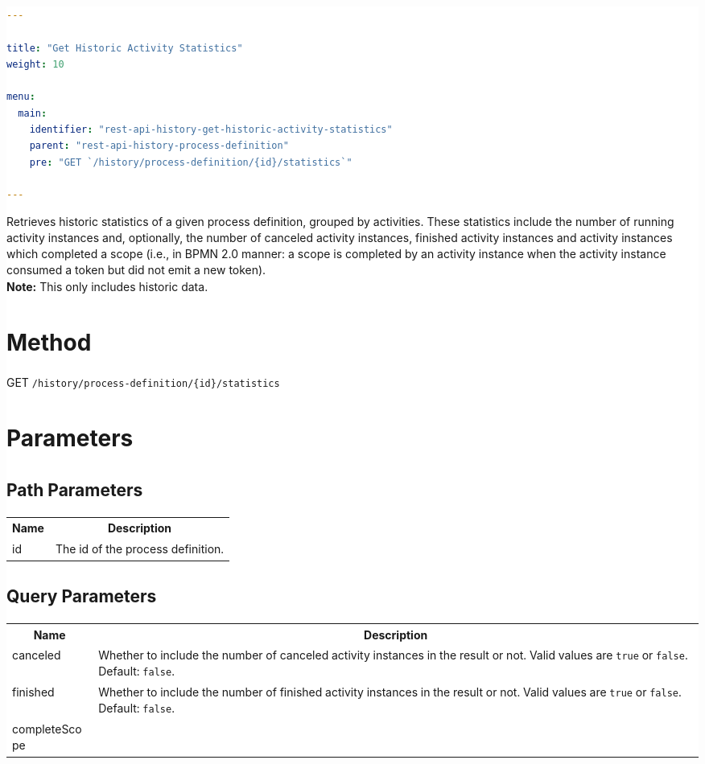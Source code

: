 ```yaml
---

title: "Get Historic Activity Statistics"
weight: 10

menu:
  main:
    identifier: "rest-api-history-get-historic-activity-statistics"
    parent: "rest-api-history-process-definition"
    pre: "GET `/history/process-definition/{id}/statistics`"

---
```



Retrieves historic statistics of a given process definition, grouped by activities.
These statistics include the number of running activity instances and, optionally, the number of canceled activity instances, finished activity instances and activity instances which completed a scope (i.e., in BPMN 2.0 manner: a scope is completed by an activity instance when the activity instance consumed a token but did not emit a new token).<br/>
__Note:__ This only includes historic data.


# Method

GET `/history/process-definition/{id}/statistics`


# Parameters

## Path Parameters

<table class="table table-striped">
  <tr>
    <th>Name</th>
    <th>Description</th>
  </tr>
  <tr>
    <td>id</td>
    <td>The id of the process definition.</td>
  </tr>
</table>

## Query Parameters

<table class="table table-striped">
  <tr>
    <th>Name</th>
    <th>Description</th>
  </tr>
  <tr>
    <td>canceled</td>
    <td>Whether to include the number of canceled activity instances in the result or not. Valid values are <code>true</code> or <code>false</code>. Default: <code>false</code>.</td>
  </tr>
  <tr>
    <td>finished</td>
    <td>Whether to include the number of finished activity instances in the result or not. Valid values are <code>true</code> or <code>false</code>. Default: <code>false</code>.</td>
  </tr>
  <tr>
    <td>completeScope</td>